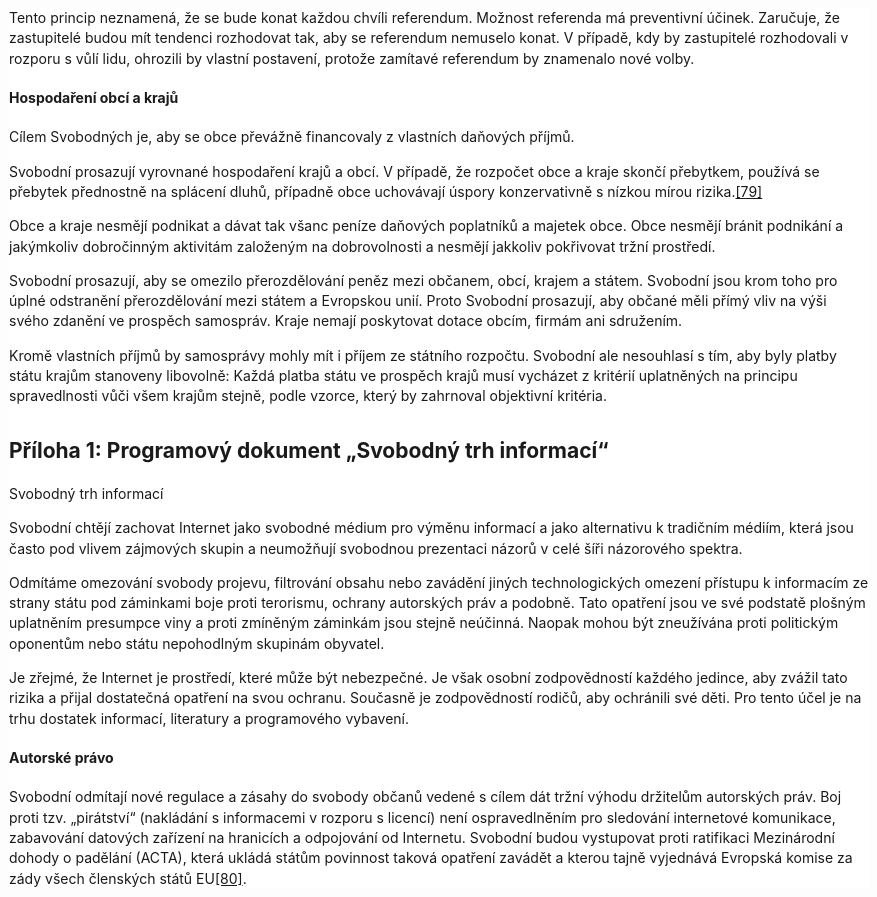 Tento princip neznamená, že se bude konat každou chvíli referendum. Možnost referenda má preventivní účinek. Zaručuje, že zastupitelé budou mít tendenci rozhodovat tak, aby se referendum nemuselo konat. V případě, kdy by zastupitelé rozhodovali v rozporu s vůlí lidu, ohrozili by vlastní postavení, protože zamítavé referendum by znamenalo nové volby.

#### Hospodaření obcí a krajů

Cílem Svobodných je, aby se obce převážně financovaly z vlastních daňových příjmů.

Svobodní prosazují vyrovnané hospodaření krajů a obcí. V případě, že rozpočet obce a kraje skončí přebytkem, používá se přebytek přednostně na splácení dluhů, případně obce uchovávají úspory konzervativně s nízkou mírou rizika.[[79]](#ref-79)

Obce a kraje nesmějí podnikat a dávat tak všanc peníze daňových poplatníků a majetek obce. Obce nesmějí bránit podnikání a jakýmkoliv dobročinným aktivitám založeným na dobrovolnosti a nesmějí jakkoliv pokřivovat tržní prostředí.

Svobodní prosazují, aby se omezilo přerozdělování peněz mezi občanem, obcí, krajem a státem. Svobodní jsou krom toho pro úplné odstranění přerozdělování mezi státem a Evropskou unií. Proto Svobodní prosazují, aby občané měli přímý vliv na výši svého zdanění ve prospěch samospráv. Kraje nemají poskytovat dotace obcím, firmám ani sdružením.

Kromě vlastních příjmů by samosprávy mohly mít i příjem ze státního rozpočtu. Svobodní ale nesouhlasí s tím, aby byly platby státu krajům stanoveny libovolně: Každá platba státu ve prospěch krajů musí vycházet z kritérií uplatněných na principu spravedlnosti vůči všem krajům stejně, podle vzorce, který by zahrnoval objektivní kritéria.


## Příloha 1: Programový dokument „Svobodný trh informací“

Svobodný trh informací

Svobodní chtějí zachovat Internet jako svobodné médium pro výměnu informací a jako alternativu k tradičním médiím, která jsou často pod vlivem zájmových skupin a neumožňují svobodnou prezentaci názorů v celé šíři názorového spektra.

Odmítáme omezování svobody projevu, filtrování obsahu nebo zavádění jiných technologických omezení přístupu k informacím ze strany státu pod záminkami boje proti terorismu, ochrany autorských práv a podobně. Tato opatření jsou ve své podstatě plošným uplatněním presumpce viny a proti zmíněným záminkám jsou stejně neúčinná. Naopak mohou být zneužívána proti politickým oponentům nebo státu nepohodlným skupinám obyvatel.

Je zřejmé, že Internet je prostředí, které může být nebezpečné. Je však osobní zodpovědností každého jedince, aby zvážil tato rizika a přijal dostatečná opatření na svou ochranu. Současně je zodpovědností rodičů, aby ochránili své děti. Pro tento účel je na trhu dostatek informací, literatury a programového vybavení.

#### Autorské právo

Svobodní odmítají nové regulace a zásahy do svobody občanů vedené s cílem dát tržní výhodu držitelům autorských práv. Boj proti tzv. „pirátství“ (nakládání s informacemi v rozporu s licencí) není ospravedlněním pro sledování internetové komunikace, zabavování datových zařízení na hranicích a odpojování od Internetu. Svobodní budou vystupovat proti ratifikaci Mezinárodní dohody o padělání (ACTA), která ukládá státům povinnost taková opatření zavádět a kterou tajně vyjednává Evropská komise za zády všech členských států EU[[80]](#ref-80).
